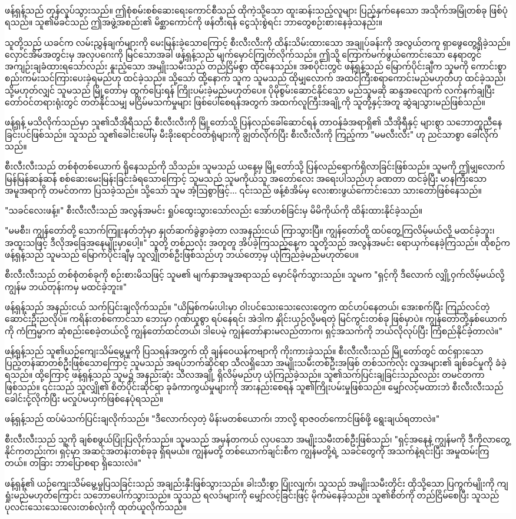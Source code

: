 ဖန့်ရှန့်သည် တုန်လှုပ်သွားသည်။ ဤစုံစမ်းစစ်ဆေးရေးကောင်စီသည် ထိုကဲ့သို့သော ထူးဆန်းသည့်လူများ ပြည့်နှက်နေသော အသိုက်အမြုံတစ်ခု ဖြစ်ပုံရသည်။ သူ၏မိခင်သည် ဤအဖွဲ့အစည်း၏ မိစ္ဆာကောင်ကို ဖန်တီးရန် ငွေသုံးစွဲရင်း ဘာတွေစဉ်းစားနေခဲ့သနည်း။

သူတို့သည် ယခင်က လမ်းညွှန်ချက်များကို မေးမြန်းခဲ့သောကြောင့် စီးလီးလီးကို ထိန်းသိမ်းထားသော အချုပ်ခန်းကို အလွယ်တကူ ရှာဖွေတွေ့ရှိခဲ့သည်။ လှောင်အိမ်အတွင်းမှ အလှပဂေးကို မြင်သောအခါ ဖန့်ရှန့်သည် မျက်မှောင်ကြုတ်လိုက်သည်။ ဤသို့ ကြောက်မက်ဖွယ်ကောင်းသော နေရာတွင် အကျဉ်းချခံထားရသော်လည်း နူးညံ့သော အမျိုးသမီးသည် တည်ငြိမ်စွာ ထိုင်နေသည်။ အစပိုင်းတွင် ဖန့်ရှန့်သည် မြောက်ပိုင်းချီက သူမကို ကောင်းစွာ စည်းကမ်းသင်ကြားပေးခဲ့ရမည်ဟု ထင်ခဲ့သည်။ သို့သော် ထို့နောက် သူက သူမသည် ထိုမျှလောက် အထင်ကြီးစရာကောင်းမည်မဟုတ်ဟု ထင်ခဲ့သည်၊ သို့မဟုတ်လျှင် သူမသည် မြို့တော်မှ ထွက်ပြေးရန် ကြိုးပမ်းခဲ့မည်မဟုတ်ပေ။ ပိုမိုစွမ်းဆောင်နိုင်သော မည်သူမဆို ဆန္ဒအလျောက် လက်နက်ချပြီး တော်ဝင်တရားရုံးတွင် တတ်နိုင်သမျှ မငြိမ်မသက်မှုများ ဖြစ်ပေါ်စေရန်အတွက် အထက်လူကြီးအချို့ကို သူတို့နှင့်အတူ ဆွဲချသွားမည်ဖြစ်သည်။

ဖန့်ရှန့် မသိလိုက်သည်မှာ သူ၏သီအိုရီသည် စီးလီးလီးကို မြို့တော်သို့ ပြန်လည်ခေါ်ဆောင်ရန် တာဝန်ခံအရာရှိ၏ သီအိုရီနှင့် များစွာ သဘောတူညီနေခြင်းပင်ဖြစ်သည်။ သူသည် သူ၏ခေါင်းပေါ်မှ မီးခိုးရောင်ဝတ်ရုံများကို ချွတ်လိုက်ပြီး စီးလီးလီးကို ကြည့်ကာ "မမလီးလီး" ဟု ညင်သာစွာ ခေါ်လိုက်သည်။

စီးလီးလီးသည် တစ်စုံတစ်ယောက် ရှိနေသည်ကို သိသည်။ သူမသည် ယနေ့မှ မြို့တော်သို့ ပြန်လည်ရောက်ရှိလာခြင်းဖြစ်သည်။ သူမကို ဤမျှလောက် မြန်မြန်ဆန်ဆန် စစ်ဆေးမေးမြန်းခြင်းခံရသောကြောင့် သူမသည် သူမကိုယ်သူ အတော်လေး အရေးပါသည်ဟု ခဏတာ ထင်ခဲ့ပြီး မာနကြီးသော အမူအရာကို တမင်တကာ ပြသခဲ့သည်။ သို့သော် သူမ အံ့ဩစွာဖြင့်... ၎င်းသည် ဖန့်စံအိမ်မှ လေးစားဖွယ်ကောင်းသော သားတော်ဖြစ်နေသည်။

"သခင်လေးဖန့်။" စီးလီးလီးသည် အလွန်အမင်း ရှုပ်ထွေးသွားသော်လည်း အော်ဟစ်ခြင်းမှ မိမိကိုယ်ကို ထိန်းထားနိုင်ခဲ့သည်။

"မမစီး၊ ကျွန်တော်တို့ သောက်ကြူးနတ်ဘုံမှာ နှုတ်ဆက်ခွဲခွာခဲ့တာ လအနည်းငယ် ကြာသွားပြီ။ ကျွန်တော်တို့ ထပ်တွေ့ကြလိမ့်မယ်လို့ မထင်ခဲ့ဘူး၊ အထူးသဖြင့် ဒီလိုအခြေအနေမျိုးမှာပေါ့။" သူတို့ တစ်ညလုံး အတူတူ အိပ်ခဲ့ကြသည့်နေ့က သူတို့သည် အလွန်အမင်း ရောယှက်နေခဲ့ကြသည်။ ထိုစဉ်က ဖန့်ရှန့်သည် သူမသည် မြောက်ပိုင်းချီမှ သူလျှိုတစ်ဦးဖြစ်သည်ဟု ဘယ်တော့မှ ယုံကြည်ခဲ့မည်မဟုတ်ပေ။

စီးလီးလီးသည် တစ်စုံတစ်ခုကို စဉ်းစားမိသဖြင့် သူမ၏ မျက်နှာအမူအရာသည် မှောင်မိုက်သွားသည်။ သူမက "ရှင့်ကို ဒီလောက် လျှို့ဝှက်လိမ့်မယ်လို့ ကျွန်မ ဘယ်တုန်းကမှ မထင်ခဲ့ဘူး။"

ဖန့်ရှန့်သည် အနည်းငယ် သက်ပြင်းချလိုက်သည်။ "ယိမြစ်ကမ်းပါးမှာ ဝါးပင်သေးသေးလေးတွေက ထင်ဟပ်နေတယ်၊ အေးစက်ပြီး ကြည်လင်တဲ့ ဆောင်းဦးညလိုပဲ။ ကရိန်းတစ်ကောင်သာ ဘေးမှာ ဂုဏ်ယူစွာ ရပ်နေရင်၊ အဲဒါက နှိုင်းယှဉ်လို့မရတဲ့ မြင်ကွင်းတစ်ခု ဖြစ်မှာပဲ။ ကျွန်တော်တို့နှစ်ယောက်ကို ကံကြမ္မာက ဆုံစည်းစေခဲ့တယ်လို့ ကျွန်တော်ထင်တယ်၊ ဒါပေမဲ့ ကျွန်တော်နားမလည်တာက၊ ရှင့်အသက်ကို ဘယ်လိုလုပ်ပြီး ကြံစည်နိုင်ခဲ့တာလဲ။"

ဖန့်ရှန့်သည် သူ၏ယဉ်ကျေးသိမ်မွေ့မှုကို ပြသရန်အတွက် ထို ချန်ဝေယန်ကဗျာကို ကိုးကားခဲ့သည်။ စီးလီးလီးသည် မြို့တော်တွင် ထင်ရှားသော ပြည့်တန်ဆာတစ်ဦးဖြစ်သောကြောင့် သူမသည် အရပ်ဘက်ဆိုင်ရာ သီလရှိသော အမျိုးသမီးတစ်ဦးအဖြစ် တစ်သက်လုံး လူအများ၏ ချစ်ခင်မှုကို ခံခဲ့ရသည်။ ထို့ကြောင့် ဖန့်ရှန့်သည် သူမ၌ အနည်းဆုံး သီလအချို့ ရှိလိမ့်မည်ဟု ယုံကြည်ခဲ့သည်။ သူ၏သက်ပြင်းချခြင်းသည်လည်း တမင်တကာဖြစ်သည်။ ၎င်းသည် သူလျှို၏ စိတ်ပိုင်းဆိုင်ရာ ခုခံကာကွယ်မှုများကို အားနည်းစေရန် သူ၏ကြိုးပမ်းမှုဖြစ်သည်။ မျှော်လင့်မထားဘဲ စီးလီးလီးသည် ခေါင်းငုံ့လိုက်ပြီး မလှုပ်မယှက်ဖြစ်နေပုံရသည်။

ဖန့်ရှန့်သည် ထပ်မံသက်ပြင်းချလိုက်သည်။ "ဒီလောက်လှတဲ့ မိန်းမတစ်ယောက်၊ ဘာလို့ ရာဇဝတ်ကောင်ဖြစ်ဖို့ ရွေးချယ်ရတာလဲ။"

စီးလီးလီးသည် သူ့ကို ချစ်စဖွယ်ပြုံးပြလိုက်သည်။ သူမသည် အမှန်တကယ် လှပသော အမျိုးသမီးတစ်ဦးဖြစ်သည်၊ "ရှင့်အနေနဲ့ ကျွန်မကို ဒီကိုလာတွေ့နိုင်ကတည်းက၊ ရှင့်မှာ အဆင့်အတန်းတစ်ခုခု ရှိရမယ်။ ကျွန်မတို့ တစ်ယောက်ချင်းစီက ကျွန်မတို့ရဲ့ သခင်တွေကို အသက်နဲ့ရင်းပြီး အမှုထမ်းကြတယ်။ တခြား ဘာပြောစရာ ရှိသေးလဲ။"

ဖန့်ရှန့်၏ ယဉ်ကျေးသိမ်မွေ့မှုပြသခြင်းသည် အချည်းနှီးဖြစ်သွားသည်။ ခါးသီးစွာ ပြုံးလျက်၊ သူသည် အမျိုးသမီးတိုင်း ထိုသို့သော ပြကွက်မျိုးကို ကျရှုံးမည်မဟုတ်ကြောင်း သဘောပေါက်သွားသည်။ သူသည် ရလဒ်များကို မျှော်လင့်ခြင်းဖြင့် မိုက်မဲနေခဲ့သည်။ သူ၏စိတ်ကို တည်ငြိမ်စေပြီး သူသည် ပုလင်းသေးသေးလေးတစ်လုံးကို ထုတ်ယူလိုက်သည်။
